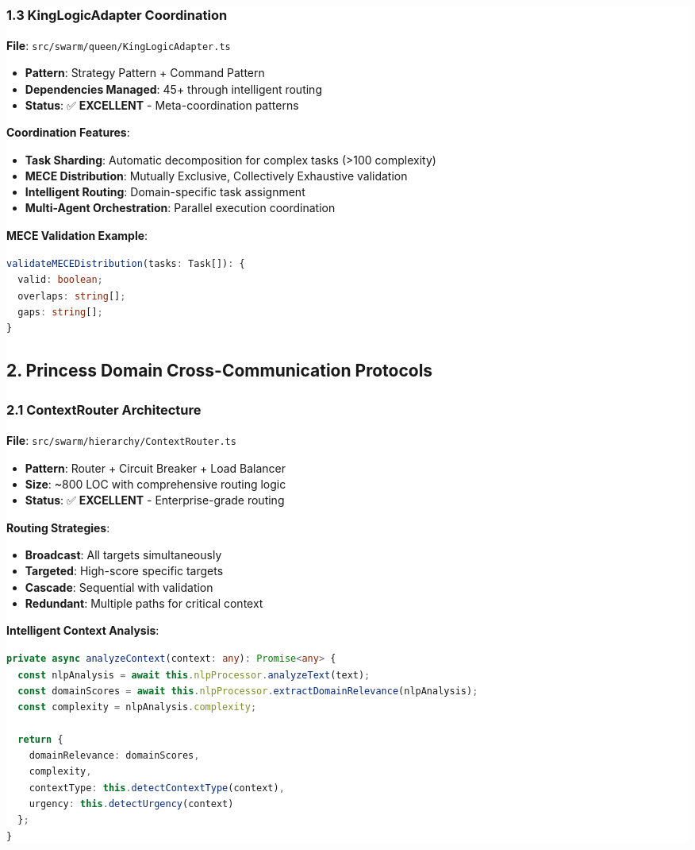 ### 1.3 KingLogicAdapter Coordination

**File**: `src/swarm/queen/KingLogicAdapter.ts`
- **Pattern**: Strategy Pattern + Command Pattern
- **Dependencies Managed**: 45+ through intelligent routing
- **Status**: ✅ **EXCELLENT** - Meta-coordination patterns

**Coordination Features**:
- **Task Sharding**: Automatic decomposition for complex tasks (>100 complexity)
- **MECE Distribution**: Mutually Exclusive, Collectively Exhaustive validation
- **Intelligent Routing**: Domain-specific task assignment
- **Multi-Agent Orchestration**: Parallel execution coordination

**MECE Validation Example**:
```typescript
validateMECEDistribution(tasks: Task[]): {
  valid: boolean;
  overlaps: string[];
  gaps: string[];
}
```

## 2. Princess Domain Cross-Communication Protocols

### 2.1 ContextRouter Architecture

**File**: `src/swarm/hierarchy/ContextRouter.ts`
- **Pattern**: Router + Circuit Breaker + Load Balancer
- **Size**: ~800 LOC with comprehensive routing logic
- **Status**: ✅ **EXCELLENT** - Enterprise-grade routing

**Routing Strategies**:
- **Broadcast**: All targets simultaneously
- **Targeted**: High-score specific targets
- **Cascade**: Sequential with validation
- **Redundant**: Multiple paths for critical context

**Intelligent Context Analysis**:
```typescript
private async analyzeContext(context: any): Promise<any> {
  const nlpAnalysis = await this.nlpProcessor.analyzeText(text);
  const domainScores = await this.nlpProcessor.extractDomainRelevance(nlpAnalysis);
  const complexity = nlpAnalysis.complexity;

  return {
    domainRelevance: domainScores,
    complexity,
    contextType: this.detectContextType(context),
    urgency: this.detectUrgency(context)
  };
}
```
